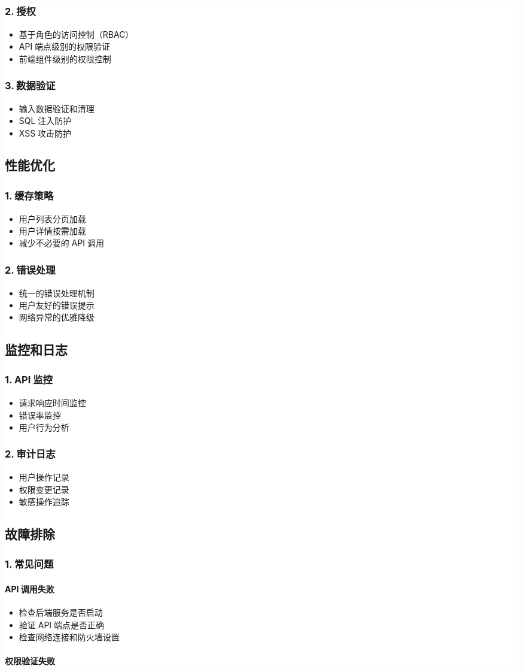 ### 2. 授权

- 基于角色的访问控制（RBAC）
- API 端点级别的权限验证
- 前端组件级别的权限控制

### 3. 数据验证

- 输入数据验证和清理
- SQL 注入防护
- XSS 攻击防护

## 性能优化

### 1. 缓存策略

- 用户列表分页加载
- 用户详情按需加载
- 减少不必要的 API 调用

### 2. 错误处理

- 统一的错误处理机制
- 用户友好的错误提示
- 网络异常的优雅降级

## 监控和日志

### 1. API 监控

- 请求响应时间监控
- 错误率监控
- 用户行为分析

### 2. 审计日志

- 用户操作记录
- 权限变更记录
- 敏感操作追踪

## 故障排除

### 1. 常见问题

#### API 调用失败

- 检查后端服务是否启动
- 验证 API 端点是否正确
- 检查网络连接和防火墙设置

#### 权限验证失败
